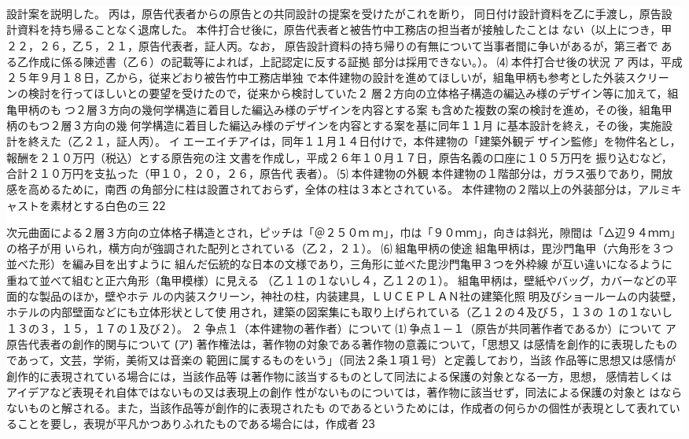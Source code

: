設計案を説明した。 
丙は，原告代表者からの原告との共同設計の提案を受けたがこれを断り，
同日付け設計資料を乙に手渡し，原告設計資料を持ち帰ることなく退席した。 
    本件打合せ後に，原告代表者と被告竹中工務店の担当者が接触したことは
ない（以上につき，甲２２，２６，乙５，２１，原告代表者，証人丙。なお，
原告設計資料の持ち帰りの有無について当事者間に争いがあるが，第三者で
ある乙作成に係る陳述書（乙６）の記載等によれば，上記認定に反する証拠
部分は採用できない。）。 
  ⑷ 本件打合せ後の状況 
   ア 丙は，平成２５年９月１８日，乙から，従来どおり被告竹中工務店単独
で本件建物の設計を進めてほしいが，組亀甲柄も参考とした外装スクリー
ンの検討を行ってほしいとの要望を受けたので，従来から検討していた２
層２方向の立体格子構造の編込み様のデザイン等に加えて，組亀甲柄のも
つ２層３方向の幾何学構造に着目した編込み様のデザインを内容とする案
も含めた複数の案の検討を進め，その後，組亀甲柄のもつ２層３方向の幾
何学構造に着目した編込み様のデザインを内容とする案を基に同年１１月
に基本設計を終え，その後，実施設計を終えた（乙２１，証人丙）。 
   イ エーエイチアイは，同年１１月１４日付けで，本件建物の「建築外観デ
ザイン監修」を物件名とし，報酬を２１０万円（税込）とする原告宛の注
文書を作成し，平成２６年１０月１７日，原告名義の口座に１０５万円を
振り込むなど，合計２１０万円を支払った（甲１０，２０，２６，原告代
表者）。 
  ⑸ 本件建物の外観 
    本件建物の１階部分は，ガラス張りであり，開放感を高めるために，南西
の角部分に柱は設置されておらず，全体の柱は３本とされている。 
    本件建物の２階以上の外装部分は，アルミキャストを素材とする白色の三
22 
 
次元曲面による２層３方向の立体格子構造とされ，ピッチは「＠２５０ｍ
ｍ」，巾は「９０ｍｍ」，向きは斜光，隙間は「△辺９４ｍｍ」の格子が用
いられ，横方向が強調された配列とされている（乙２，２１）。 
  ⑹ 組亀甲柄の使途 
    組亀甲柄は，毘沙門亀甲（六角形を３つ並べた形）を編み目を出すように
組んだ伝統的な日本の文様であり，三角形に並べた毘沙門亀甲３つを外枠線
が互い違いになるように重ねて並べて組むと正六角形（亀甲模様）に見える
（乙１１の１ないし４，乙１２の１）。 
    組亀甲柄は，壁紙やバッグ，カバーなどの平面的な製品のほか，壁やホテ
ルの内装スクリーン，神社の柱，内装建具，ＬＵＣＥＰＬＡＮ社の建築化照
明及びショールームの内装壁，ホテルの内部壁面などにも立体形状として使
用され，建築の図案集にも取り上げられている（乙１２の４及び５，１３の
１の１ないし１３の３，１５，１７の１及び２）。 
 ２ 争点１（本件建物の著作者）について 
  ⑴ 争点１－１（原告が共同著作者であるか）について 
 ア 原告代表者の創作的関与について 
    (ア) 著作権法は，著作物の対象である著作物の意義について，「思想又
は感情を創作的に表現したものであって，文芸，学術，美術又は音楽の
範囲に属するものをいう」（同法２条１項１号）と定義しており，当該
作品等に思想又は感情が創作的に表現されている場合には，当該作品等
は著作物に該当するものとして同法による保護の対象となる一方，思想，
感情若しくはアイデアなど表現それ自体ではないもの又は表現上の創作
性がないものについては，著作物に該当せず，同法による保護の対象と
はならないものと解される。また，当該作品等が創作的に表現されたも
のであるというためには，作成者の何らかの個性が表現として表れてい
ることを要し，表現が平凡かつありふれたものである場合には，作成者
23 
 